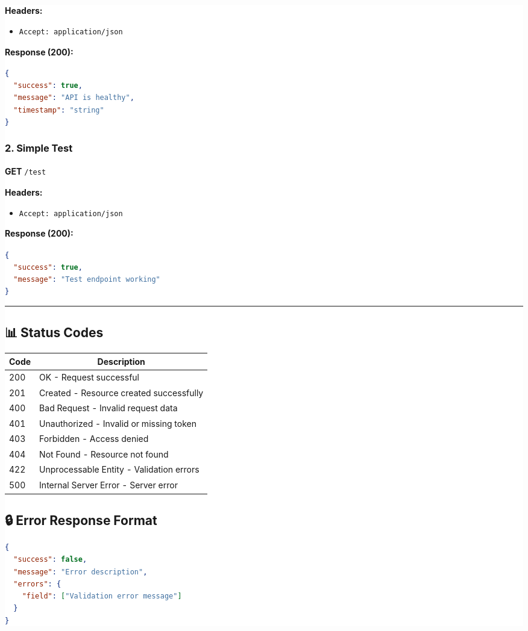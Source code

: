 **Headers:**
- `Accept: application/json`

**Response (200):**
```json
{
  "success": true,
  "message": "API is healthy",
  "timestamp": "string"
}
```

### 2. Simple Test
**GET** `/test`

**Headers:**
- `Accept: application/json`

**Response (200):**
```json
{
  "success": true,
  "message": "Test endpoint working"
}
```

---

## 📊 Status Codes

| Code | Description |
|------|-------------|
| 200 | OK - Request successful |
| 201 | Created - Resource created successfully |
| 400 | Bad Request - Invalid request data |
| 401 | Unauthorized - Invalid or missing token |
| 403 | Forbidden - Access denied |
| 404 | Not Found - Resource not found |
| 422 | Unprocessable Entity - Validation errors |
| 500 | Internal Server Error - Server error |

## 🔒 Error Response Format

```json
{
  "success": false,
  "message": "Error description",
  "errors": {
    "field": ["Validation error message"]
  }
}
```
